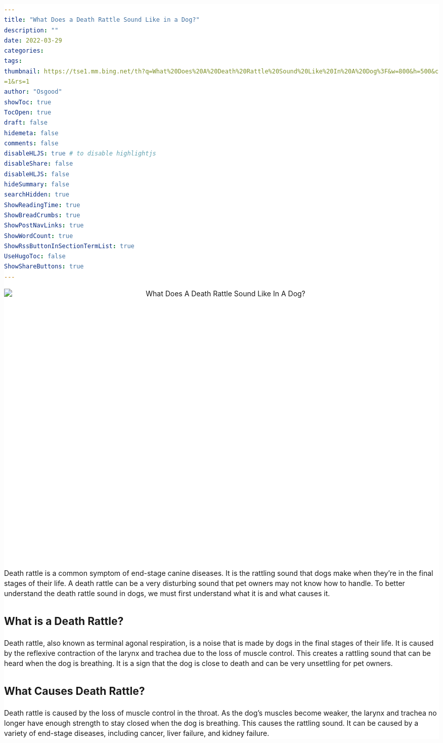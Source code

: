 ```yaml
---
title: "What Does a Death Rattle Sound Like in a Dog?"
description: ""
date: 2022-03-29
categories: 
tags: 
thumbnail: https://tse1.mm.bing.net/th?q=What%20Does%20A%20Death%20Rattle%20Sound%20Like%20In%20A%20Dog%3F&w=800&h=500&c=1&rs=1
author: "Osgood"
showToc: true
TocOpen: true
draft: false
hidemeta: false
comments: false
disableHLJS: true # to disable highlightjs
disableShare: false
disableHLJS: false
hideSummary: false
searchHidden: true
ShowReadingTime: true
ShowBreadCrumbs: true
ShowPostNavLinks: true
ShowWordCount: true
ShowRssButtonInSectionTermList: true
UseHugoToc: false
ShowShareButtons: true
---
```


<center>
	<img src="https://tse1.mm.bing.net/th?q=What%20Does%20A%20Death%20Rattle%20Sound%20Like%20In%20A%20Dog%3F&w=800&h=500&c=1&rs=1" alt="What Does A Death Rattle Sound Like In A Dog?" width="800" height="500" style="display: block; width: 100%; height: auto">
</center>

<p>Death rattle is a common symptom of end-stage canine diseases. It is the rattling sound that dogs make when they’re in the final stages of their life. A death rattle can be a very disturbing sound that pet owners may not know how to handle. To better understand the death rattle sound in dogs, we must first understand what it is and what causes it.</p>

<h2>What is a Death Rattle?</h2>

<p>Death rattle, also known as terminal agonal respiration, is a noise that is made by dogs in the final stages of their life. It is caused by the reflexive contraction of the larynx and trachea due to the loss of muscle control. This creates a rattling sound that can be heard when the dog is breathing. It is a sign that the dog is close to death and can be very unsettling for pet owners.</p>

<h2>What Causes Death Rattle?</h2>

<p>Death rattle is caused by the loss of muscle control in the throat. As the dog’s muscles become weaker, the larynx and trachea no longer have enough strength to stay closed when the dog is breathing. This causes the rattling sound. It can be caused by a variety of end-stage diseases, including cancer, liver failure, and kidney failure.</p>
